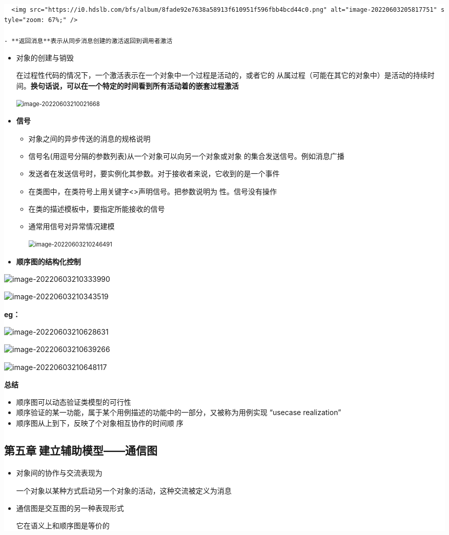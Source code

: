       <img src="https://i0.hdslb.com/bfs/album/8fade92e7638a58913f610951f596fbb4bcd44c0.png" alt="image-20220603205817751" style="zoom: 67%;" />

    - **返回消息**表示从同步消息创建的激活返回到调用者激活

- 对象的创建与销毁

  在过程性代码的情况下，一个激活表示在一个对象中一个过程是活动的，或者它的 从属过程（可能在其它的对象中）是活动的持续时间。**换句话说，可以在一个特定的时间看到所有活动着的嵌套过程激活**

  <img src="https://i0.hdslb.com/bfs/album/2a331a9c25734d33991218db5428b7f7d6e064a4.png" alt="image-20220603210021668" style="zoom:80%;" />

- **信号**

  - 对象之间的异步传送的消息的规格说明

  - 信号名(用逗号分隔的参数列表)从一个对象可以向另一个对象或对象 的集合发送信号。例如消息广播

  - 发送者在发送信号时，要实例化其参数。对于接收者来说，它收到的是一个事件

  - 在类图中，在类符号上用关键字<>声明信号。把参数说明为 性。信号没有操作

  - 在类的描述模板中，要指定所能接收的信号

  - 通常用信号对异常情况建模

    <img src="https://i0.hdslb.com/bfs/album/954b1c2e8e3013c555d784734bc7f2424a36c167.png" alt="image-20220603210246491" style="zoom:80%;" />

- **顺序图的结构化控制**

![image-20220603210333990](https://i0.hdslb.com/bfs/album/8f4c096ce302b1fbf0cac107d3cffb8b2ff02b8d.png)

![image-20220603210343519](https://i0.hdslb.com/bfs/album/c372a9e31752175b3997fb412aa1b7337649a477.png)

**eg：**

![image-20220603210628631](https://i0.hdslb.com/bfs/album/ec74ae8716e62db5fc8e928bc7df18c2872fefc4.png)

![image-20220603210639266](https://i0.hdslb.com/bfs/album/df3862e455ed6971401edfd99e632a7208728098.png)

![image-20220603210648117](https://i0.hdslb.com/bfs/album/cc1091d89c15316e5ea22acb3b6b0cf7c6dac099.png)



**总结**

- 顺序图可以动态验证类模型的可行性
- 顺序验证的某一功能，属于某个用例描述的功能中的一部分，又被称为用例实现 “usecase realization”
- 顺序图从上到下，反映了个对象相互协作的时间顺 序



## 第五章 建立辅助模型——通信图

- 对象间的协作与交流表现为

  一个对象以某种方式启动另一个对象的活动，这种交流被定义为消息

- 通信图是交互图的另一种表现形式

  它在语义上和顺序图是等价的
